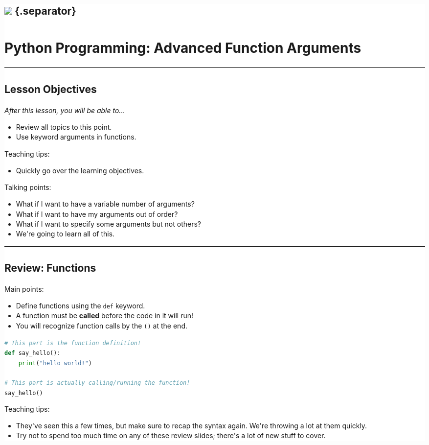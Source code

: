 

## ![](https://s3.amazonaws.com/python-ga/images/GA_Cog_Medium_White_RGB.png)  {.separator}

<h1>Python Programming: Advanced Function Arguments</h1>





---

## Lesson Objectives
*After this lesson, you will be able to...*

* Review all topics to this point.
* Use keyword arguments in functions.

<aside class="notes">

Teaching tips:

- Quickly go over the learning objectives.

Talking points:

- What if I want to have a variable number of arguments?
- What if I want to have my arguments out of order?
- What if I want to specify some arguments but not others?
- We're going to learn all of this.

</aside>

---

## Review: Functions

Main points:

* Define functions using the `def` keyword.
* A function must be **called** before the code in it will run!
* You will recognize function calls by the `()` at the end.

```python
# This part is the function definition!
def say_hello():
    print("hello world!")

# This part is actually calling/running the function!
say_hello()
```

<aside class="notes">

Teaching tips:

- They've seen this a few times, but make sure to recap the syntax again. We're throwing a lot at them quickly.
- Try not to spend too much time on any of these review slides; there's a lot of new stuff to  cover.
